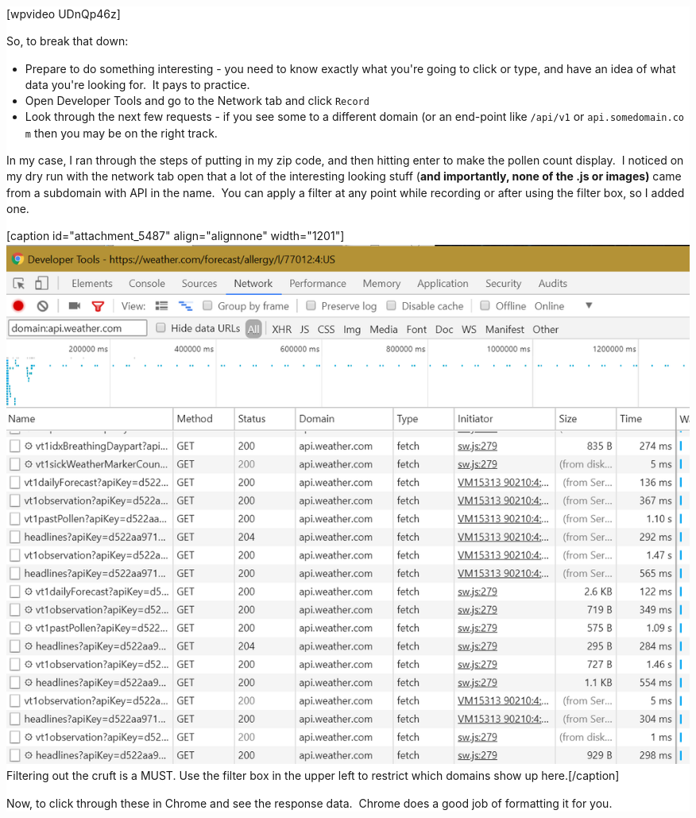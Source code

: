 \[wpvideo UDnQp46z\]

So, to break that down:

- Prepare to do something interesting - you need to know exactly what you're going to click or type, and have an idea of what data you're looking for.  It pays to practice.
- Open Developer Tools and go to the Network tab and click `Record`
- Look through the next few requests - if you see some to a different domain (or an end-point like `/api/v1` or `api.somedomain.com` then you may be on the right track.

In my case, I ran through the steps of putting in my zip code, and then hitting enter to make the pollen count display.  I noticed on my dry run with the network tab open that a lot of the interesting looking stuff (**and importantly, none of the .js or images)** came from a subdomain with API in the name.  You can apply a filter at any point while recording or after using the filter box, so I added one.

\[caption id="attachment\_5487" align="alignnone" width="1201"\]![](images/filtered-by-domain.png) Filtering out the cruft is a MUST. Use the filter box in the upper left to restrict which domains show up here.\[/caption\]

Now, to click through these in Chrome and see the response data.  Chrome does a good job of formatting it for you.
